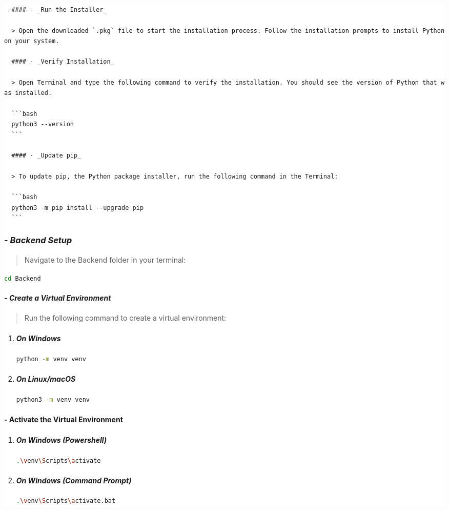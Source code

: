       #### - _Run the Installer_

      > Open the downloaded `.pkg` file to start the installation process. Follow the installation prompts to install Python on your system.

      #### - _Verify Installation_

      > Open Terminal and type the following command to verify the installation. You should see the version of Python that was installed.

      ```bash
      python3 --version
      ```

      #### - _Update pip_

      > To update pip, the Python package installer, run the following command in the Terminal:

      ```bash
      python3 -m pip install --upgrade pip
      ```

### - _Backend Setup_

> Navigate to the Backend folder in your terminal:

```bash
cd Backend
```

#### - _Create a Virtual Environment_

> Run the following command to create a virtual environment:

1. #### _On Windows_

   ```bash
   python -m venv venv
   ```

2. #### _On Linux/macOS_

   ```bash
   python3 -m venv venv
   ```

#### - Activate the Virtual Environment

1. #### _On Windows (Powershell)_

   ```bash
   .\venv\Scripts\activate
   ```

2. #### _On Windows (Command Prompt)_

   ```bash
   .\venv\Scripts\activate.bat
   ```
